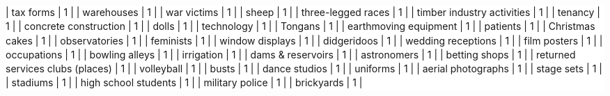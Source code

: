 | tax forms | 1 |
| warehouses | 1 |
| war victims | 1 |
| sheep | 1 |
| three-legged races | 1 |
| timber industry activities | 1 |
| tenancy | 1 |
| concrete construction | 1 |
| dolls | 1 |
| technology | 1 |
| Tongans | 1 |
| earthmoving equipment | 1 |
| patients | 1 |
| Christmas cakes | 1 |
| observatories | 1 |
| feminists | 1 |
| window displays | 1 |
| didgeridoos | 1 |
| wedding receptions | 1 |
| film posters | 1 |
| occupations | 1 |
| bowling alleys | 1 |
| irrigation | 1 |
| dams & reservoirs | 1 |
| astronomers | 1 |
| betting shops | 1 |
| returned services clubs (places) | 1 |
| volleyball | 1 |
| busts | 1 |
| dance studios | 1 |
| uniforms | 1 |
| aerial photographs | 1 |
| stage sets | 1 |
| stadiums | 1 |
| high school students | 1 |
| military police | 1 |
| brickyards | 1 |